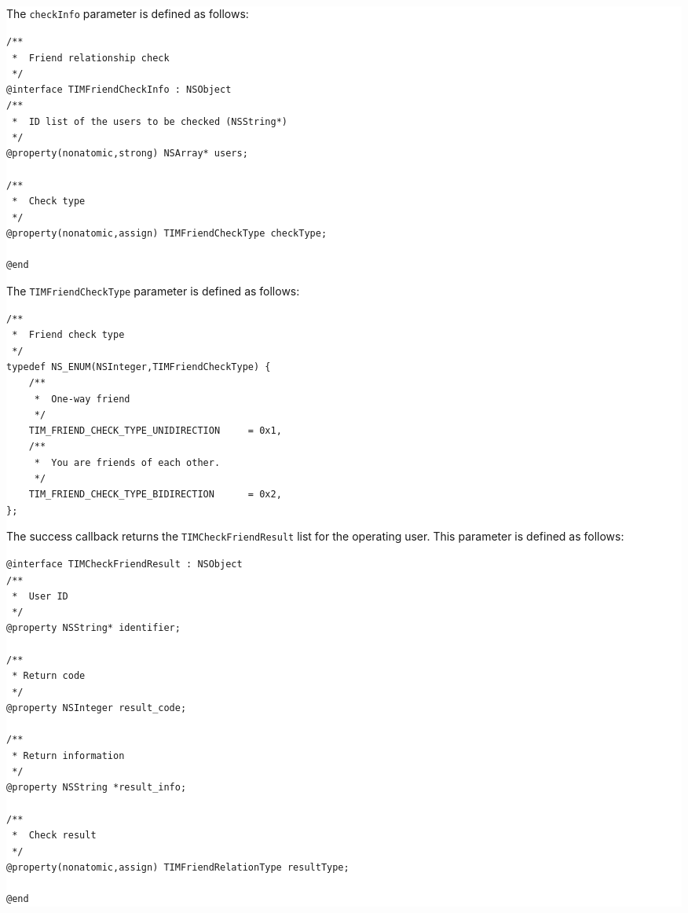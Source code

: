 The `checkInfo` parameter is defined as follows:

```
/**
 *  Friend relationship check
 */
@interface TIMFriendCheckInfo : NSObject
/**
 *  ID list of the users to be checked (NSString*)
 */
@property(nonatomic,strong) NSArray* users;

/**
 *  Check type
 */
@property(nonatomic,assign) TIMFriendCheckType checkType;

@end
```

The `TIMFriendCheckType` parameter is defined as follows:

```
/**
 *  Friend check type
 */
typedef NS_ENUM(NSInteger,TIMFriendCheckType) {
    /**
     *  One-way friend
     */
    TIM_FRIEND_CHECK_TYPE_UNIDIRECTION     = 0x1,
    /**
     *  You are friends of each other.
     */
    TIM_FRIEND_CHECK_TYPE_BIDIRECTION      = 0x2,
};
```

The success callback returns the `TIMCheckFriendResult` list for the operating user. This parameter is defined as follows:

```
@interface TIMCheckFriendResult : NSObject
/**
 *  User ID
 */
@property NSString* identifier;

/**
 * Return code
 */
@property NSInteger result_code;

/**
 * Return information
 */
@property NSString *result_info;

/**
 *  Check result
 */
@property(nonatomic,assign) TIMFriendRelationType resultType;

@end
```
